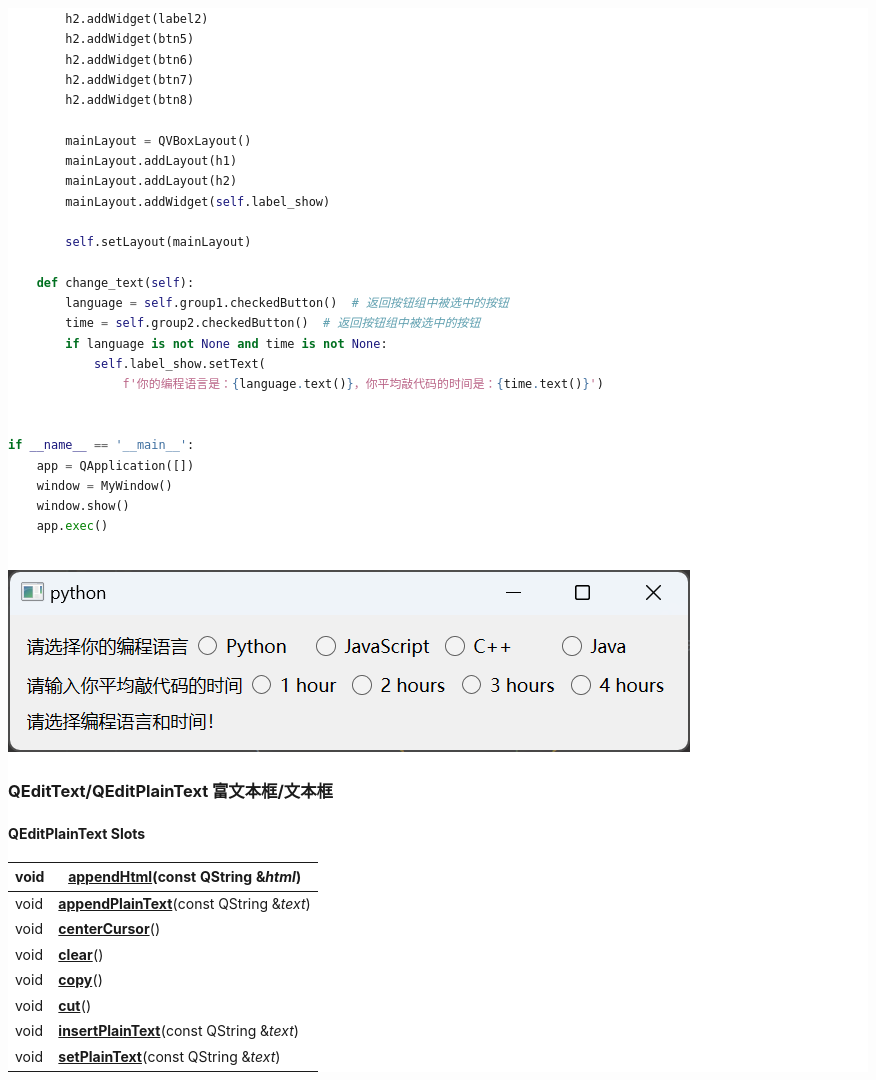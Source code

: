 ```python
        h2.addWidget(label2)
        h2.addWidget(btn5)
        h2.addWidget(btn6)
        h2.addWidget(btn7)
        h2.addWidget(btn8)

        mainLayout = QVBoxLayout()
        mainLayout.addLayout(h1)
        mainLayout.addLayout(h2)
        mainLayout.addWidget(self.label_show)

        self.setLayout(mainLayout)

    def change_text(self):
        language = self.group1.checkedButton()  # 返回按钮组中被选中的按钮
        time = self.group2.checkedButton()  # 返回按钮组中被选中的按钮
        if language is not None and time is not None:
            self.label_show.setText(
                f'你的编程语言是：{language.text()}，你平均敲代码的时间是：{time.text()}')


if __name__ == '__main__':
    app = QApplication([])
    window = MyWindow()
    window.show()
    app.exec()
     
```

![image-20231128142315457](./img/image-20231128142315457.png)

###  QEditText/QEditPlainText  富文本框/文本框

####   QEditPlainText  Slots

| void | **[appendHtml](http://127.0.0.1:8271/qt_5/doc.qt.io/qt-5/qplaintextedit.html#appendHtml)**(const QString &*html*) |
| ---- | ------------------------------------------------------------ |
| void | **[appendPlainText](http://127.0.0.1:8271/qt_5/doc.qt.io/qt-5/qplaintextedit.html#appendPlainText)**(const QString &*text*) |
| void | **[centerCursor](http://127.0.0.1:8271/qt_5/doc.qt.io/qt-5/qplaintextedit.html#centerCursor)**() |
| void | **[clear](http://127.0.0.1:8271/qt_5/doc.qt.io/qt-5/qplaintextedit.html#clear)**() |
| void | **[copy](http://127.0.0.1:8271/qt_5/doc.qt.io/qt-5/qplaintextedit.html#copy)**() |
| void | **[cut](http://127.0.0.1:8271/qt_5/doc.qt.io/qt-5/qplaintextedit.html#cut)**() |
| void | **[insertPlainText](http://127.0.0.1:8271/qt_5/doc.qt.io/qt-5/qplaintextedit.html#insertPlainText)**(const QString &*text*) |
| void | **[setPlainText](http://127.0.0.1:8271/qt_5/doc.qt.io/qt-5/qplaintextedit.html#setPlainText)**(const QString &*text*) |
